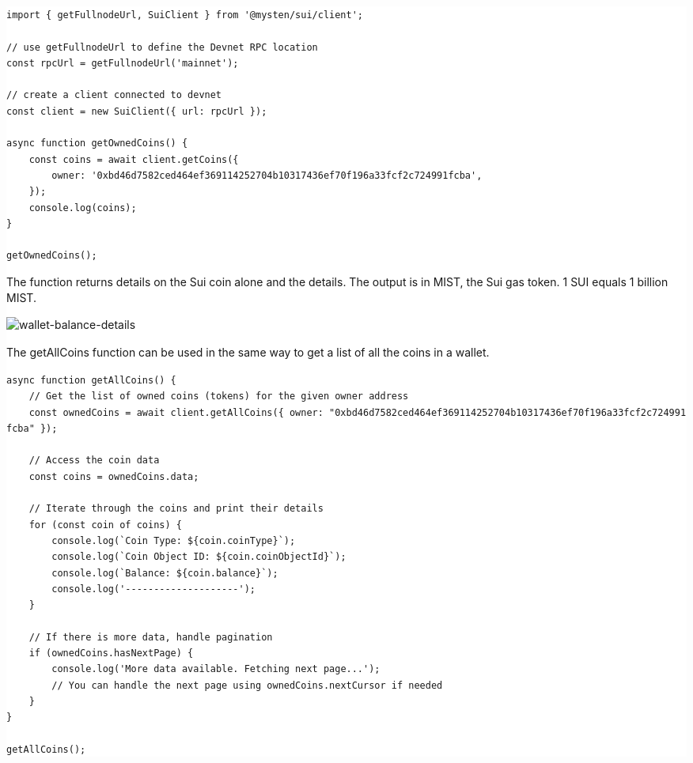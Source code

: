 ```tsx
import { getFullnodeUrl, SuiClient } from '@mysten/sui/client';

// use getFullnodeUrl to define the Devnet RPC location
const rpcUrl = getFullnodeUrl('mainnet');

// create a client connected to devnet
const client = new SuiClient({ url: rpcUrl });

async function getOwnedCoins() {
    const coins = await client.getCoins({
        owner: '0xbd46d7582ced464ef369114252704b10317436ef70f196a33fcf2c724991fcba',
    });
    console.log(coins);
}

getOwnedCoins();
```

The function returns details on the Sui coin alone and the details. The output is in MIST, the Sui gas token. 1 SUI equals 1 billion MIST.


![wallet-balance-details](https://dev-to-uploads.s3.amazonaws.com/uploads/articles/gxxlj9pyd3akc93zpo78.png)



The getAllCoins function can be used in the same way to get a list of all the coins in a wallet.

```tsx
async function getAllCoins() {
    // Get the list of owned coins (tokens) for the given owner address
    const ownedCoins = await client.getAllCoins({ owner: "0xbd46d7582ced464ef369114252704b10317436ef70f196a33fcf2c724991fcba" });

    // Access the coin data
    const coins = ownedCoins.data;

    // Iterate through the coins and print their details
    for (const coin of coins) {
        console.log(`Coin Type: ${coin.coinType}`);
        console.log(`Coin Object ID: ${coin.coinObjectId}`);
        console.log(`Balance: ${coin.balance}`);
        console.log('--------------------');
    }

    // If there is more data, handle pagination
    if (ownedCoins.hasNextPage) {
        console.log('More data available. Fetching next page...');
        // You can handle the next page using ownedCoins.nextCursor if needed
    }
}

getAllCoins();
```
